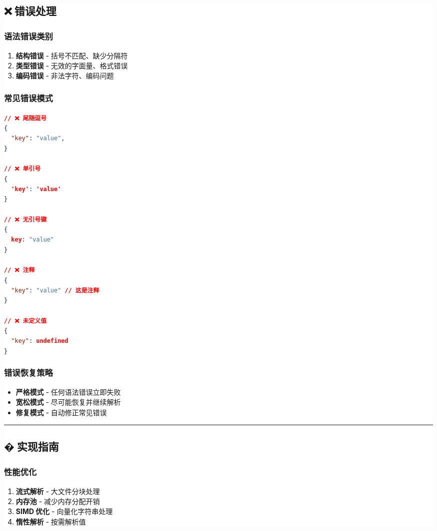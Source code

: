 
## ❌ 错误处理

### 语法错误类别
1. **结构错误** - 括号不匹配、缺少分隔符
2. **类型错误** - 无效的字面量、格式错误
3. **编码错误** - 非法字符、编码问题

### 常见错误模式
```json
// ❌ 尾随逗号
{
  "key": "value",
}

// ❌ 单引号
{
  'key': 'value'
}

// ❌ 无引号键
{
  key: "value"
}

// ❌ 注释
{
  "key": "value" // 这是注释
}

// ❌ 未定义值
{
  "key": undefined
}
```

### 错误恢复策略
- **严格模式** - 任何语法错误立即失败
- **宽松模式** - 尽可能恢复并继续解析
- **修复模式** - 自动修正常见错误

---

## �️ 实现指南

### 性能优化
1. **流式解析** - 大文件分块处理
2. **内存池** - 减少内存分配开销
3. **SIMD 优化** - 向量化字符串处理
4. **惰性解析** - 按需解析值
